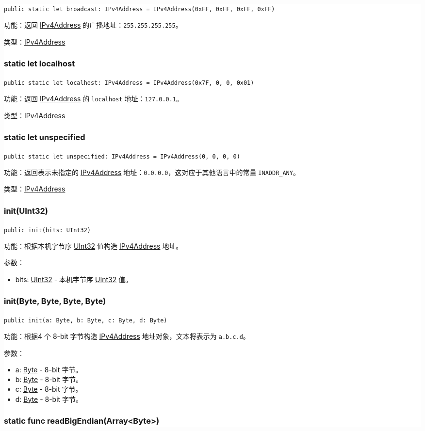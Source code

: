```cangjie
public static let broadcast: IPv4Address = IPv4Address(0xFF, 0xFF, 0xFF, 0xFF)
```

功能：返回 [IPv4Address](net_package_classes.md#class-ipv4address) 的广播地址：`255.255.255.255`。

类型：[IPv4Address](net_package_classes.md#class-ipv4address)

### static let localhost

```cangjie
public static let localhost: IPv4Address = IPv4Address(0x7F, 0, 0, 0x01)
```

功能：返回 [IPv4Address](net_package_classes.md#class-ipv4address) 的 `localhost` 地址：`127.0.0.1`。

类型：[IPv4Address](net_package_classes.md#class-ipv4address)

### static let unspecified

```cangjie
public static let unspecified: IPv4Address = IPv4Address(0, 0, 0, 0)
```

功能：返回表示未指定的 [IPv4Address](net_package_classes.md#class-ipv4address) 地址：`0.0.0.0`，这对应于其他语言中的常量 `INADDR_ANY`。

类型：[IPv4Address](net_package_classes.md#class-ipv4address)

### init(UInt32)

```cangjie
public init(bits: UInt32)
```

功能：根据本机字节序 [UInt32](../../../std/core/core_package_api/core_package_intrinsics.md#uint32) 值构造 [IPv4Address](net_package_classes.md#class-ipv4address) 地址。

参数：

- bits: [UInt32](../../../std/core/core_package_api/core_package_intrinsics.md#uint32) - 本机字节序 [UInt32](../../../std/core/core_package_api/core_package_intrinsics.md#uint32) 值。

### init(Byte, Byte, Byte, Byte)

```cangjie
public init(a: Byte, b: Byte, c: Byte, d: Byte)
```

功能：根据4 个 8-bit 字节构造 [IPv4Address](net_package_classes.md#class-ipv4address) 地址对象，文本将表示为 `a.b.c.d`。

参数：

- a: [Byte](../../../std/core/core_package_api/core_package_types.md#type-byte) - 8-bit 字节。
- b: [Byte](../../../std/core/core_package_api/core_package_types.md#type-byte) - 8-bit 字节。
- c: [Byte](../../../std/core/core_package_api/core_package_types.md#type-byte) - 8-bit 字节。
- d: [Byte](../../../std/core/core_package_api/core_package_types.md#type-byte) - 8-bit 字节。

### static func readBigEndian(Array\<Byte>)
